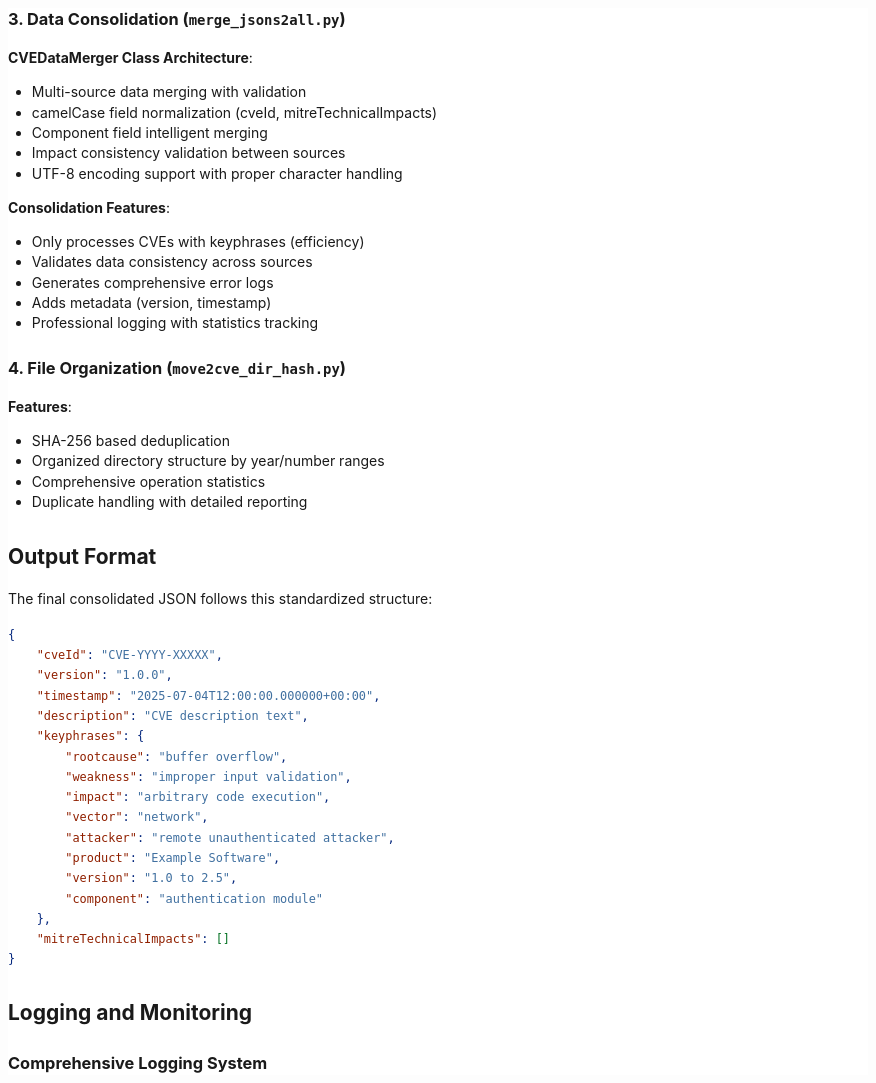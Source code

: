 ### 3. Data Consolidation (`merge_jsons2all.py`)

**CVEDataMerger Class Architecture**:
- Multi-source data merging with validation
- camelCase field normalization (cveId, mitreTechnicalImpacts)
- Component field intelligent merging
- Impact consistency validation between sources
- UTF-8 encoding support with proper character handling

**Consolidation Features**:
- Only processes CVEs with keyphrases (efficiency)
- Validates data consistency across sources
- Generates comprehensive error logs
- Adds metadata (version, timestamp)
- Professional logging with statistics tracking

### 4. File Organization (`move2cve_dir_hash.py`)

**Features**:
- SHA-256 based deduplication
- Organized directory structure by year/number ranges
- Comprehensive operation statistics
- Duplicate handling with detailed reporting

## Output Format

The final consolidated JSON follows this standardized structure:

```json
{
    "cveId": "CVE-YYYY-XXXXX",
    "version": "1.0.0", 
    "timestamp": "2025-07-04T12:00:00.000000+00:00",
    "description": "CVE description text",
    "keyphrases": {
        "rootcause": "buffer overflow",
        "weakness": "improper input validation", 
        "impact": "arbitrary code execution",
        "vector": "network",
        "attacker": "remote unauthenticated attacker",
        "product": "Example Software",
        "version": "1.0 to 2.5",
        "component": "authentication module"
    },
    "mitreTechnicalImpacts": []
}
```

## Logging and Monitoring

### Comprehensive Logging System
